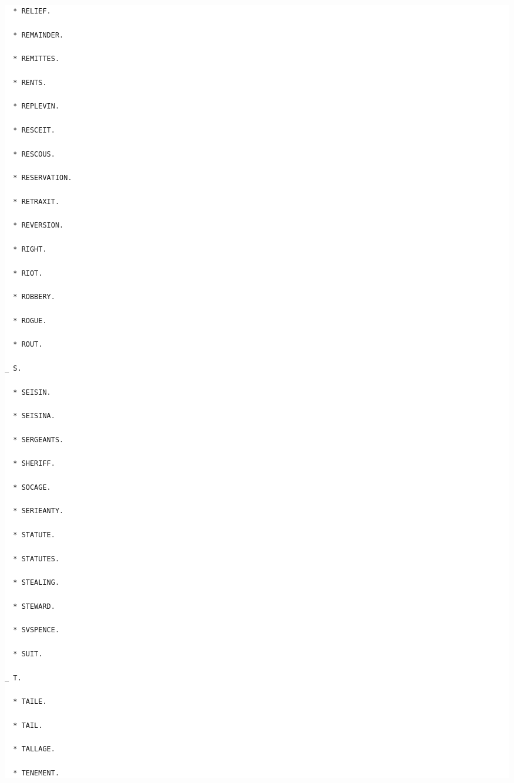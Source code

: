       * RELIEF.

      * REMAINDER.

      * REMITTES.

      * RENTS.

      * REPLEVIN.

      * RESCEIT.

      * RESCOUS.

      * RESERVATION.

      * RETRAXIT.

      * REVERSION.

      * RIGHT.

      * RIOT.

      * ROBBERY.

      * ROGUE.

      * ROUT.

    _ S.

      * SEISIN.

      * SEISINA.

      * SERGEANTS.

      * SHERIFF.

      * SOCAGE.

      * SERIEANTY.

      * STATUTE.

      * STATUTES.

      * STEALING.

      * STEWARD.

      * SVSPENCE.

      * SUIT.

    _ T.

      * TAILE.

      * TAIL.

      * TALLAGE.

      * TENEMENT.
